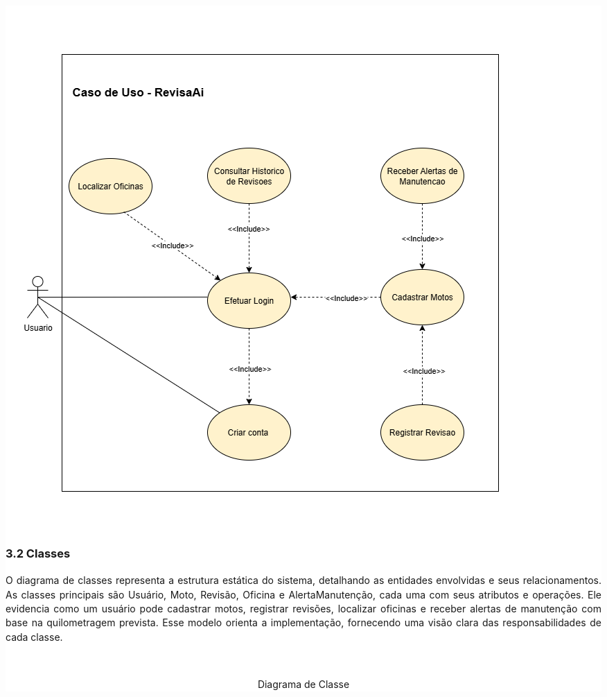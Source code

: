 <img src="../imagens/casoUso.png" alt="" />
<br>

### 3.2 Classes 
<p align="justify"> 
O diagrama de classes representa a estrutura estática do sistema, detalhando as entidades envolvidas e seus relacionamentos. As classes principais são Usuário, Moto, Revisão, Oficina e AlertaManutenção, cada uma com seus atributos e operações. Ele evidencia como um usuário pode cadastrar motos, registrar revisões, localizar oficinas e receber alertas de manutenção com base na quilometragem prevista. Esse modelo orienta a implementação, fornecendo uma visão clara das responsabilidades de cada classe.
</p>
<br>
<p align="center">Diagrama de Classe
